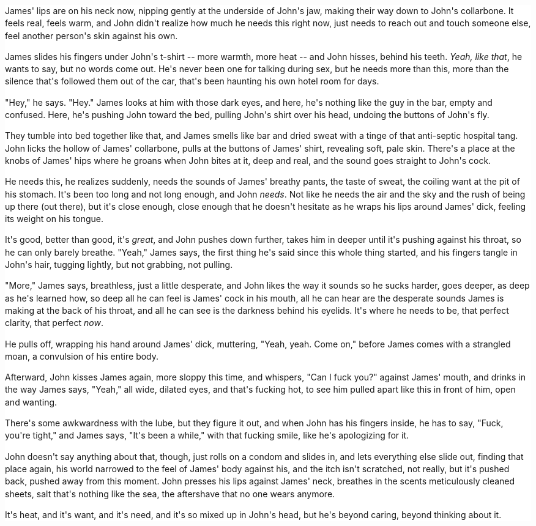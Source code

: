 James' lips are on his neck now, nipping gently at the underside of John's jaw, making their way down to John's collarbone. It feels real, feels warm, and John didn't realize how much he needs this right now, just needs to reach out and touch someone else, feel another person's skin against his own.

James slides his fingers under John's t\-shirt \-\- more warmth, more heat \-\- and John hisses, behind his teeth. *Yeah, like that*, he wants to say, but no words come out. He's never been one for talking during sex, but he needs more than this, more than the silence that's followed them out of the car, that's been haunting his own hotel room for days.

"Hey," he says. "Hey." James looks at him with those dark eyes, and here, he's nothing like the guy in the bar, empty and confused. Here, he's pushing John toward the bed, pulling John's shirt over his head, undoing the buttons of John's fly.

They tumble into bed together like that, and James smells like bar and dried sweat with a tinge of that anti\-septic hospital tang. John licks the hollow of James' collarbone, pulls at the buttons of James' shirt, revealing soft, pale skin. There's a place at the knobs of James' hips where he groans when John bites at it, deep and real, and the sound goes straight to John's cock.

He needs this, he realizes suddenly, needs the sounds of James' breathy pants, the taste of sweat, the coiling want at the pit of his stomach. It's been too long and not long enough, and John *needs*. Not like he needs the air and the sky and the rush of being up there (out there), but it's close enough, close enough that he doesn't hesitate as he wraps his lips around James' dick, feeling its weight on his tongue.

It's good, better than good, it's *great*, and John pushes down further, takes him in deeper until it's pushing against his throat, so he can only barely breathe. "Yeah," James says, the first thing he's said since this whole thing started, and his fingers tangle in John's hair, tugging lightly, but not grabbing, not pulling.

"More," James says, breathless, just a little desperate, and John likes the way it sounds so he sucks harder, goes deeper, as deep as he's learned how, so deep all he can feel is James' cock in his mouth, all he can hear are the desperate sounds James is making at the back of his throat, and all he can see is the darkness behind his eyelids. It's where he needs to be, that perfect clarity, that perfect *now*.

He pulls off, wrapping his hand around James' dick, muttering, "Yeah, yeah. Come on," before James comes with a strangled moan, a convulsion of his entire body.

Afterward, John kisses James again, more sloppy this time, and whispers, "Can I fuck you?" against James' mouth, and drinks in the way James says, "Yeah," all wide, dilated eyes, and that's fucking hot, to see him pulled apart like this in front of him, open and wanting.

There's some awkwardness with the lube, but they figure it out, and when John has his fingers inside, he has to say, "Fuck, you're tight," and James says, "It's been a while," with that fucking smile, like he's apologizing for it.

John doesn't say anything about that, though, just rolls on a condom and slides in, and lets everything else slide out, finding that place again, his world narrowed to the feel of James' body against his, and the itch isn't scratched, not really, but it's pushed back, pushed away from this moment. John presses his lips against James' neck, breathes in the scents meticulously cleaned sheets, salt that's nothing like the sea, the aftershave that no one wears anymore.

It's heat, and it's want, and it's need, and it's so mixed up in John's head, but he's beyond caring, beyond thinking about it.
